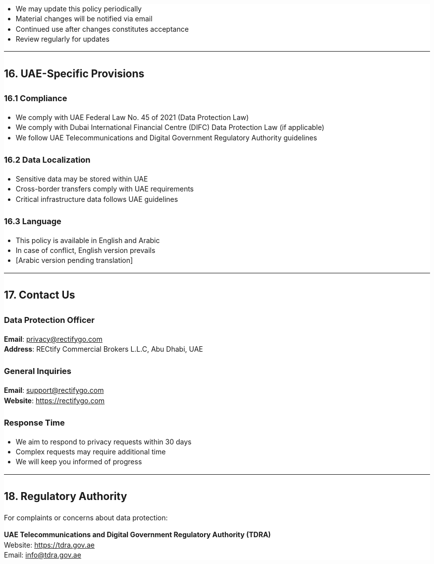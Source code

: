 - We may update this policy periodically
- Material changes will be notified via email
- Continued use after changes constitutes acceptance
- Review regularly for updates

---

## 16. UAE-Specific Provisions

### 16.1 Compliance
- We comply with UAE Federal Law No. 45 of 2021 (Data Protection Law)
- We comply with Dubai International Financial Centre (DIFC) Data Protection Law (if applicable)
- We follow UAE Telecommunications and Digital Government Regulatory Authority guidelines

### 16.2 Data Localization
- Sensitive data may be stored within UAE
- Cross-border transfers comply with UAE requirements
- Critical infrastructure data follows UAE guidelines

### 16.3 Language
- This policy is available in English and Arabic
- In case of conflict, English version prevails
- [Arabic version pending translation]

---

## 17. Contact Us

### Data Protection Officer
**Email**: privacy@rectifygo.com  
**Address**: RECtify Commercial Brokers L.L.C, Abu Dhabi, UAE

### General Inquiries
**Email**: support@rectifygo.com  
**Website**: https://rectifygo.com

### Response Time
- We aim to respond to privacy requests within 30 days
- Complex requests may require additional time
- We will keep you informed of progress

---

## 18. Regulatory Authority

For complaints or concerns about data protection:

**UAE Telecommunications and Digital Government Regulatory Authority (TDRA)**  
Website: https://tdra.gov.ae  
Email: info@tdra.gov.ae
